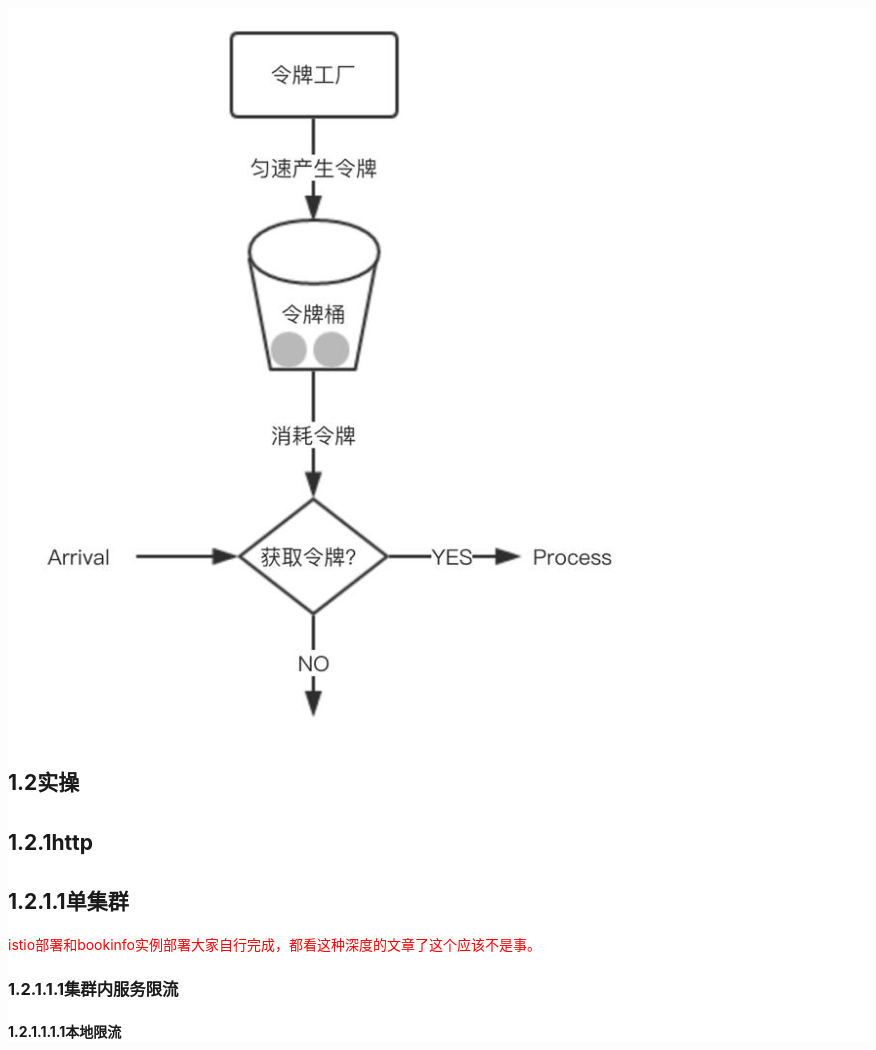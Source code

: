 ![2](45image\2.jpg)

## 1.2实操

## 1.2.1http

## 1.2.1.1单集群

<span style="color:red">istio部署和bookinfo实例部署大家自行完成，都看这种深度的文章了这个应该不是事。</span>

### 1.2.1.1.1集群内服务限流

#### 1.2.1.1.1.1本地限流
